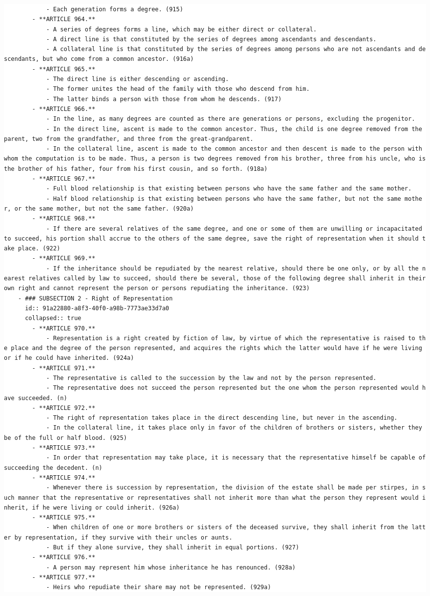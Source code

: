 				- Each generation forms a degree. (915)
			- **ARTICLE 964.**
				- A series of degrees forms a line, which may be either direct or collateral.
				- A direct line is that constituted by the series of degrees among ascendants and descendants.
				- A collateral line is that constituted by the series of degrees among persons who are not ascendants and descendants, but who come from a common ancestor. (916a)
			- **ARTICLE 965.**
				- The direct line is either descending or ascending.
				- The former unites the head of the family with those who descend from him.
				- The latter binds a person with those from whom he descends. (917)
			- **ARTICLE 966.**
				- In the line, as many degrees are counted as there are generations or persons, excluding the progenitor.
				- In the direct line, ascent is made to the common ancestor. Thus, the child is one degree removed from the parent, two from the grandfather, and three from the great-grandparent.
				- In the collateral line, ascent is made to the common ancestor and then descent is made to the person with whom the computation is to be made. Thus, a person is two degrees removed from his brother, three from his uncle, who is the brother of his father, four from his first cousin, and so forth. (918a)
			- **ARTICLE 967.**
				- Full blood relationship is that existing between persons who have the same father and the same mother.
				- Half blood relationship is that existing between persons who have the same father, but not the same mother, or the same mother, but not the same father. (920a)
			- **ARTICLE 968.**
				- If there are several relatives of the same degree, and one or some of them are unwilling or incapacitated to succeed, his portion shall accrue to the others of the same degree, save the right of representation when it should take place. (922)
			- **ARTICLE 969.**
				- If the inheritance should be repudiated by the nearest relative, should there be one only, or by all the nearest relatives called by law to succeed, should there be several, those of the following degree shall inherit in their own right and cannot represent the person or persons repudiating the inheritance. (923)
		- ### SUBSECTION 2 - Right of Representation
		  id:: 91a22880-a8f3-40f0-a98b-7773ae33d7a0
		  collapsed:: true
			- **ARTICLE 970.**
				- Representation is a right created by fiction of law, by virtue of which the representative is raised to the place and the degree of the person represented, and acquires the rights which the latter would have if he were living or if he could have inherited. (924a)
			- **ARTICLE 971.**
				- The representative is called to the succession by the law and not by the person represented.
				- The representative does not succeed the person represented but the one whom the person represented would have succeeded. (n)
			- **ARTICLE 972.**
				- The right of representation takes place in the direct descending line, but never in the ascending.
				- In the collateral line, it takes place only in favor of the children of brothers or sisters, whether they be of the full or half blood. (925)
			- **ARTICLE 973.**
				- In order that representation may take place, it is necessary that the representative himself be capable of succeeding the decedent. (n)
			- **ARTICLE 974.**
				- Whenever there is succession by representation, the division of the estate shall be made per stirpes, in such manner that the representative or representatives shall not inherit more than what the person they represent would inherit, if he were living or could inherit. (926a)
			- **ARTICLE 975.**
				- When children of one or more brothers or sisters of the deceased survive, they shall inherit from the latter by representation, if they survive with their uncles or aunts.
				- But if they alone survive, they shall inherit in equal portions. (927)
			- **ARTICLE 976.**
				- A person may represent him whose inheritance he has renounced. (928a)
			- **ARTICLE 977.**
				- Heirs who repudiate their share may not be represented. (929a)